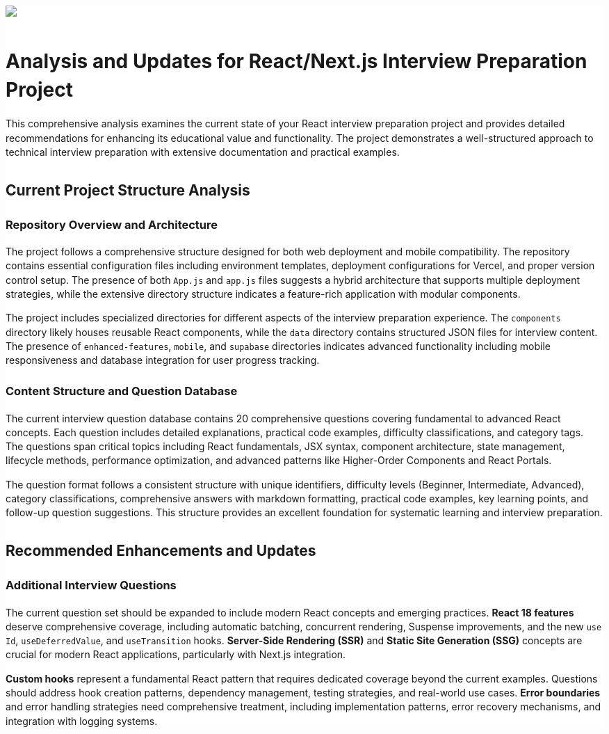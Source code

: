 <img src="https://r2cdn.perplexity.ai/pplx-full-logo-primary-dark%402x.png" style="height:64px;margin-right:32px"/>

# Analysis and Updates for React/Next.js Interview Preparation Project

This comprehensive analysis examines the current state of your React interview preparation project and provides detailed recommendations for enhancing its educational value and functionality. The project demonstrates a well-structured approach to technical interview preparation with extensive documentation and practical examples.

## Current Project Structure Analysis

### Repository Overview and Architecture

The project follows a comprehensive structure designed for both web deployment and mobile compatibility. The repository contains essential configuration files including environment templates, deployment configurations for Vercel, and proper version control setup. The presence of both `App.js` and `app.js` files suggests a hybrid architecture that supports multiple deployment strategies, while the extensive directory structure indicates a feature-rich application with modular components.

The project includes specialized directories for different aspects of the interview preparation experience. The `components` directory likely houses reusable React components, while the `data` directory contains structured JSON files for interview content. The presence of `enhanced-features`, `mobile`, and `supabase` directories indicates advanced functionality including mobile responsiveness and database integration for user progress tracking.

### Content Structure and Question Database

The current interview question database contains 20 comprehensive questions covering fundamental to advanced React concepts. Each question includes detailed explanations, practical code examples, difficulty classifications, and category tags. The questions span critical topics including React fundamentals, JSX syntax, component architecture, state management, lifecycle methods, performance optimization, and advanced patterns like Higher-Order Components and React Portals.

The question format follows a consistent structure with unique identifiers, difficulty levels (Beginner, Intermediate, Advanced), category classifications, comprehensive answers with markdown formatting, practical code examples, key learning points, and follow-up question suggestions. This structure provides an excellent foundation for systematic learning and interview preparation.

## Recommended Enhancements and Updates

### Additional Interview Questions

The current question set should be expanded to include modern React concepts and emerging practices. **React 18 features** deserve comprehensive coverage, including automatic batching, concurrent rendering, Suspense improvements, and the new `useId`, `useDeferredValue`, and `useTransition` hooks. **Server-Side Rendering (SSR)** and **Static Site Generation (SSG)** concepts are crucial for modern React applications, particularly with Next.js integration.

**Custom hooks** represent a fundamental React pattern that requires dedicated coverage beyond the current examples. Questions should address hook creation patterns, dependency management, testing strategies, and real-world use cases. **Error boundaries** and error handling strategies need comprehensive treatment, including implementation patterns, error recovery mechanisms, and integration with logging systems.
